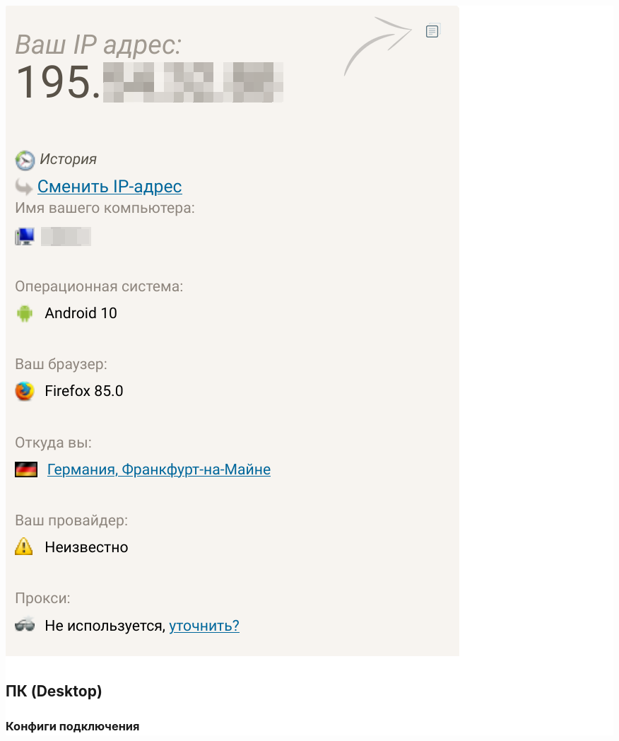 ![Скриншот с сайта 2ip.ru](/assets/articles/vpn-wireguard-docker/2ipru.png)

## ПК (Desktop)

### Конфиги подключения
